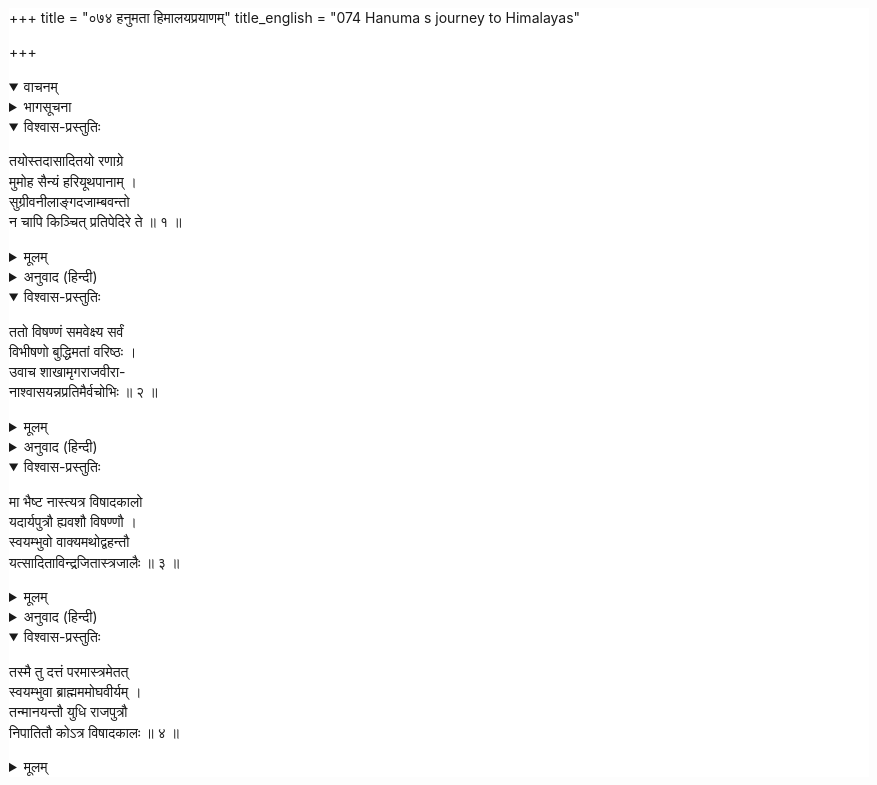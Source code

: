 +++
title = "०७४ हनुमता हिमालयप्रयाणम्"
title_english = "074 Hanuma s journey to Himalayas"

+++
<details open><summary>वाचनम्</summary>
<div caption="श्रीराम-हरिसीताराममूर्ति-घनपाठिभ्यां वचनम्" class="audioEmbed" src="https://archive.org/download/Ramayana-recitation-Sriram-harisItArAmamUrti-Ghanapaati-v2/Kanda_6/Kanda_6_YK-074-_Hanuma_s_journey_to_Himalayas_0.mp3"></div>
</details>

<details><summary>भागसूचना</summary></details>

<details open><summary>विश्वास-प्रस्तुतिः</summary>

तयोस्तदासादितयो रणाग्रे  
मुमोह सैन्यं हरियूथपानाम् ।  
सुग्रीवनीलाङ्गदजाम्बवन्तो  
न चापि किञ्चित् प्रतिपेदिरे ते ॥ १ ॥
</details>

<details><summary>मूलम्</summary></details>

<details><summary>अनुवाद (हिन्दी)</summary></details>

<details open><summary>विश्वास-प्रस्तुतिः</summary>

ततो विषण्णं समवेक्ष्य सर्वं  
विभीषणो बुद्धिमतां वरिष्ठः ।  
उवाच शाखामृगराजवीरा-  
नाश्वासयन्नप्रतिमैर्वचोभिः ॥ २ ॥
</details>

<details><summary>मूलम्</summary></details>

<details><summary>अनुवाद (हिन्दी)</summary></details>

<details open><summary>विश्वास-प्रस्तुतिः</summary>

मा भैष्ट नास्त्यत्र विषादकालो  
यदार्यपुत्रौ ह्यवशौ विषण्णौ ।  
स्वयम्भुवो वाक्यमथोद्वहन्तौ  
यत्सादिताविन्द्रजितास्त्रजालैः ॥ ३ ॥
</details>

<details><summary>मूलम्</summary></details>

<details><summary>अनुवाद (हिन्दी)</summary></details>

<details open><summary>विश्वास-प्रस्तुतिः</summary>

तस्मै तु दत्तं परमास्त्रमेतत्  
स्वयम्भुवा ब्राह्मममोघवीर्यम् ।  
तन्मानयन्तौ युधि राजपुत्रौ  
निपातितौ कोऽत्र विषादकालः ॥ ४ ॥
</details>

<details><summary>मूलम्</summary></details>
